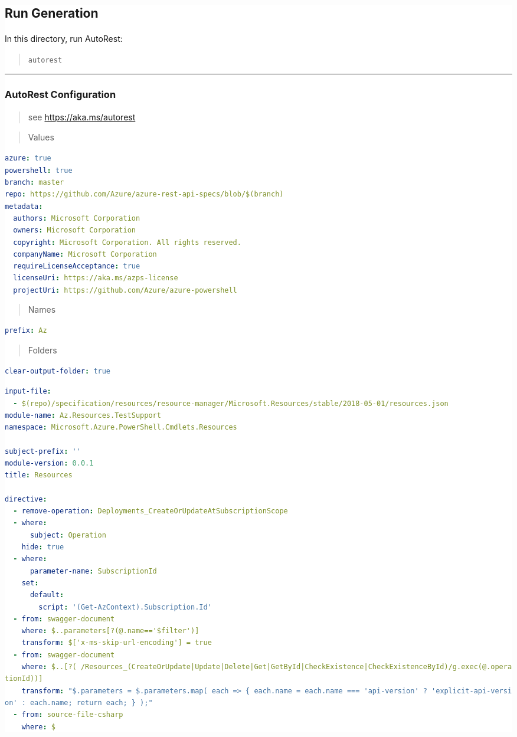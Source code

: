 ## Run Generation
In this directory, run AutoRest:
> `autorest`

---
### AutoRest Configuration
> see https://aka.ms/autorest

> Values
``` yaml
azure: true
powershell: true
branch: master
repo: https://github.com/Azure/azure-rest-api-specs/blob/$(branch)
metadata:
  authors: Microsoft Corporation
  owners: Microsoft Corporation
  copyright: Microsoft Corporation. All rights reserved.
  companyName: Microsoft Corporation
  requireLicenseAcceptance: true
  licenseUri: https://aka.ms/azps-license
  projectUri: https://github.com/Azure/azure-powershell
```

> Names
``` yaml
prefix: Az
```

> Folders
``` yaml
clear-output-folder: true
```

``` yaml
input-file:
  - $(repo)/specification/resources/resource-manager/Microsoft.Resources/stable/2018-05-01/resources.json
module-name: Az.Resources.TestSupport
namespace: Microsoft.Azure.PowerShell.Cmdlets.Resources

subject-prefix: ''
module-version: 0.0.1
title: Resources

directive:
  - remove-operation: Deployments_CreateOrUpdateAtSubscriptionScope
  - where:
      subject: Operation
    hide: true
  - where:
      parameter-name: SubscriptionId
    set:
      default:
        script: '(Get-AzContext).Subscription.Id'
  - from: swagger-document
    where: $..parameters[?(@.name=='$filter')]
    transform: $['x-ms-skip-url-encoding'] = true
  - from: swagger-document
    where: $..[?( /Resources_(CreateOrUpdate|Update|Delete|Get|GetById|CheckExistence|CheckExistenceById)/g.exec(@.operationId))]
    transform: "$.parameters = $.parameters.map( each => { each.name = each.name === 'api-version' ? 'explicit-api-version' : each.name; return each; } );"
  - from: source-file-csharp
    where: $
```